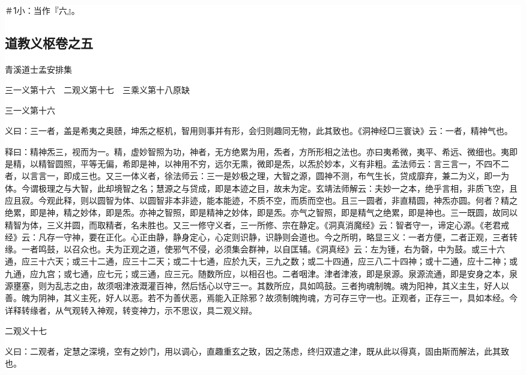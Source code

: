＃1小：当作『六』。  

## 道教义枢卷之五

青溪道士孟安排集  

三一义第十六　二观义第十七　三乘义第十八原缺  

三一义第十六  

义曰：三一者，盖是希夷之奥赜，坤炁之枢机，智用则事并有形，会归则趣同无物，此其致也。《洞神经□三寰诀》云：一者，精神气也。  

释曰：精神炁三，视而为一。精，虚妙智照为功，神者，无方绝累为用，炁者，方所形相之法也。亦曰夷希微，夷平、希远、微细也。夷即是精，以精智圆照，平等无偏，希即是神，以神用不穷，远尔无熏，微即是炁，以炁於妙本，义有非粗。孟法师云：言三言一，不四不二者，以言言一，即成三也。又三一体义者，徐法师云：三一是妙极之理，大智之源，圆神不测，布气生长，贷成靡弃，兼二为义，即一为体。今谓极理之与大智，此却境智之名；慧源之与贷成，即是本迹之目，故未为定。玄靖法师解云：夫妙一之本，绝乎言相，非质飞空，且应且寂。今观此释，则以圆智为体、以圆智非本非迹，能本能迹，不质不空，而质而空也。且三一圆者，非直精圆，神炁亦圆。何者？精之绝累，即是神，精之妙体，即是炁。亦神之智照，即是精神之妙体，即是炁。亦气之智照，即是精气之绝累，即是神也。三一既圆，故同以精智为体，三义并圆，而取精者，名未胜也。又三一修守义者，三一所修、宗在静定。《洞真消魔经》云：智者守一，谛定心源。《老君戒经》云：凡存一守神，要在正化。心正由静，静身定心，心定则识静，识静则会道也。今之所明，略显三义：一者方便，二者正观，三者转缘。一者鸣鼓，以召众也。夫为正观之道，使邪气不侵，必须集会群神，以自匡辅。《洞真经》云：左为锺，右为磬，中为鼓。或三十六通，应三十六天；或三十二通，应三十二天；或二十七通，应於九天，三九之数；或二十四通，应三八二十四神；或十二通，应十二神；或九通，应九宫；或七通，应七元；或三通，应三元。随数所应，以相召也。二者咽津。津者津液，即是泉源。泉源流通，即是安身之本，泉源壅塞，则为乱志之由，故须咽津液溉灌百神，然后恬心以守三一。其数所应，具如鸣鼓。三者拘魂制魄。魂为阳神，其义主生，好人以善。魄为阴神，其义主死，好人以恶。若不为善伏恶，焉能入正除邪？故须制魄拘魂，方可存三守一也。正观者，正存三一，具如本经。今详释转缘者，从气观转入神观，转变神力，示不思议，具二观义辩。  

二观义十七  

义曰：二观者，定慧之深境，空有之妙门，用以调心，直趣重玄之致，因之荡虑，终归双遣之津，既从此以得真，固由斯而解法，此其致也。  

